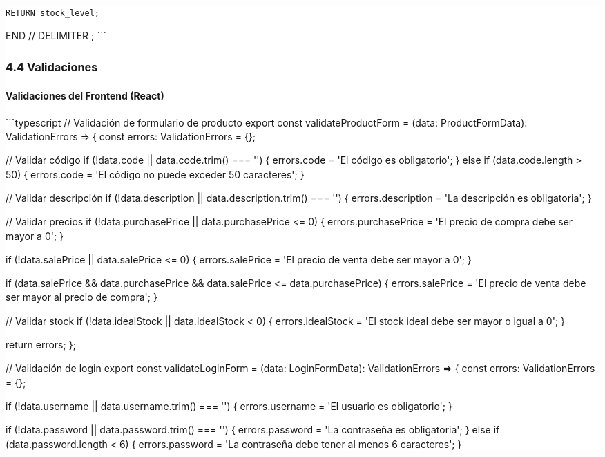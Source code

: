     RETURN stock_level;
END //
DELIMITER ;
\`\`\`

### 4.4 Validaciones

#### Validaciones del Frontend (React)

\`\`\`typescript
// Validación de formulario de producto
export const validateProductForm = (data: ProductFormData): ValidationErrors => {
  const errors: ValidationErrors = {};
  
  // Validar código
  if (!data.code || data.code.trim() === '') {
    errors.code = 'El código es obligatorio';
  } else if (data.code.length > 50) {
    errors.code = 'El código no puede exceder 50 caracteres';
  }
  
  // Validar descripción
  if (!data.description || data.description.trim() === '') {
    errors.description = 'La descripción es obligatoria';
  }
  
  // Validar precios
  if (!data.purchasePrice || data.purchasePrice <= 0) {
    errors.purchasePrice = 'El precio de compra debe ser mayor a 0';
  }
  
  if (!data.salePrice || data.salePrice <= 0) {
    errors.salePrice = 'El precio de venta debe ser mayor a 0';
  }
  
  if (data.salePrice && data.purchasePrice && data.salePrice <= data.purchasePrice) {
    errors.salePrice = 'El precio de venta debe ser mayor al precio de compra';
  }
  
  // Validar stock
  if (!data.idealStock || data.idealStock < 0) {
    errors.idealStock = 'El stock ideal debe ser mayor o igual a 0';
  }
  
  return errors;
};

// Validación de login
export const validateLoginForm = (data: LoginFormData): ValidationErrors => {
  const errors: ValidationErrors = {};
  
  if (!data.username || data.username.trim() === '') {
    errors.username = 'El usuario es obligatorio';
  }
  
  if (!data.password || data.password.trim() === '') {
    errors.password = 'La contraseña es obligatoria';
  } else if (data.password.length < 6) {
    errors.password = 'La contraseña debe tener al menos 6 caracteres';
  }
  